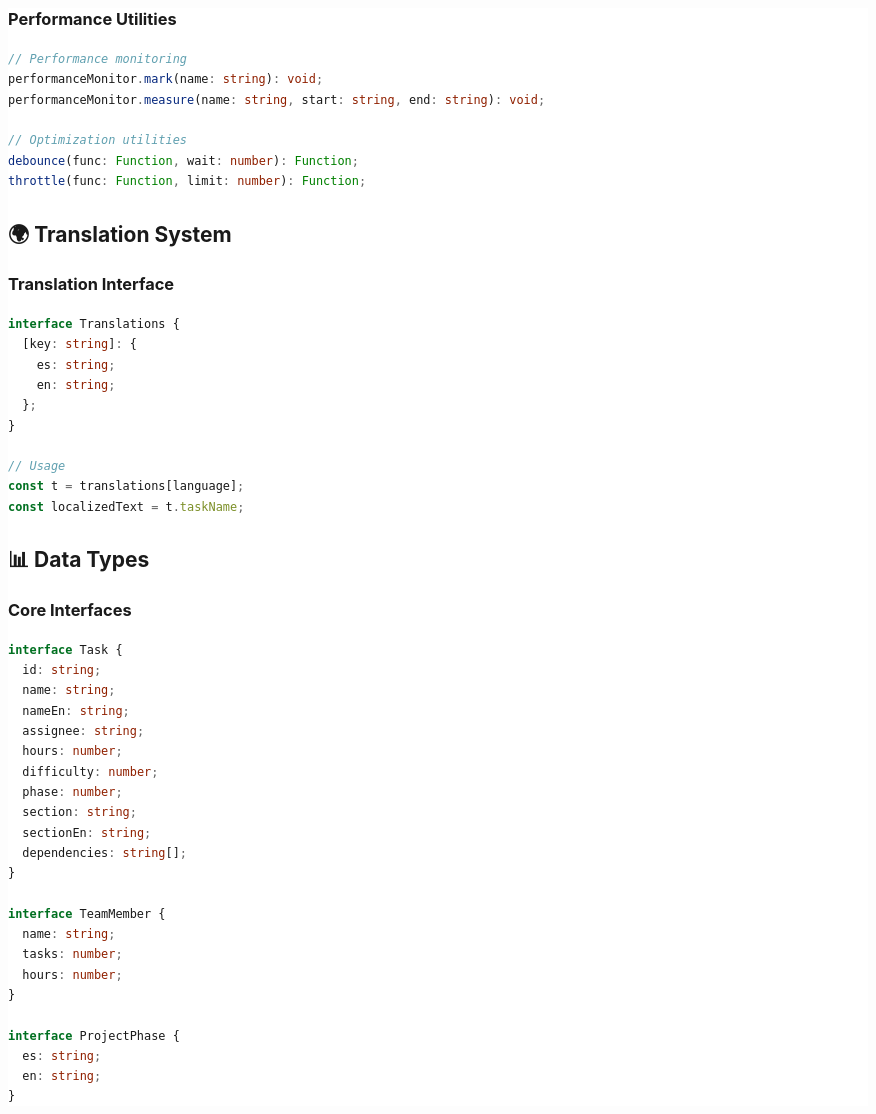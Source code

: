 ### Performance Utilities
```typescript
// Performance monitoring
performanceMonitor.mark(name: string): void;
performanceMonitor.measure(name: string, start: string, end: string): void;

// Optimization utilities
debounce(func: Function, wait: number): Function;
throttle(func: Function, limit: number): Function;
```

## 🌍 Translation System

### Translation Interface
```typescript
interface Translations {
  [key: string]: {
    es: string;
    en: string;
  };
}

// Usage
const t = translations[language];
const localizedText = t.taskName;
```

## 📊 Data Types

### Core Interfaces
```typescript
interface Task {
  id: string;
  name: string;
  nameEn: string;
  assignee: string;
  hours: number;
  difficulty: number;
  phase: number;
  section: string;
  sectionEn: string;
  dependencies: string[];
}

interface TeamMember {
  name: string;
  tasks: number;
  hours: number;
}

interface ProjectPhase {
  es: string;
  en: string;
}
```
